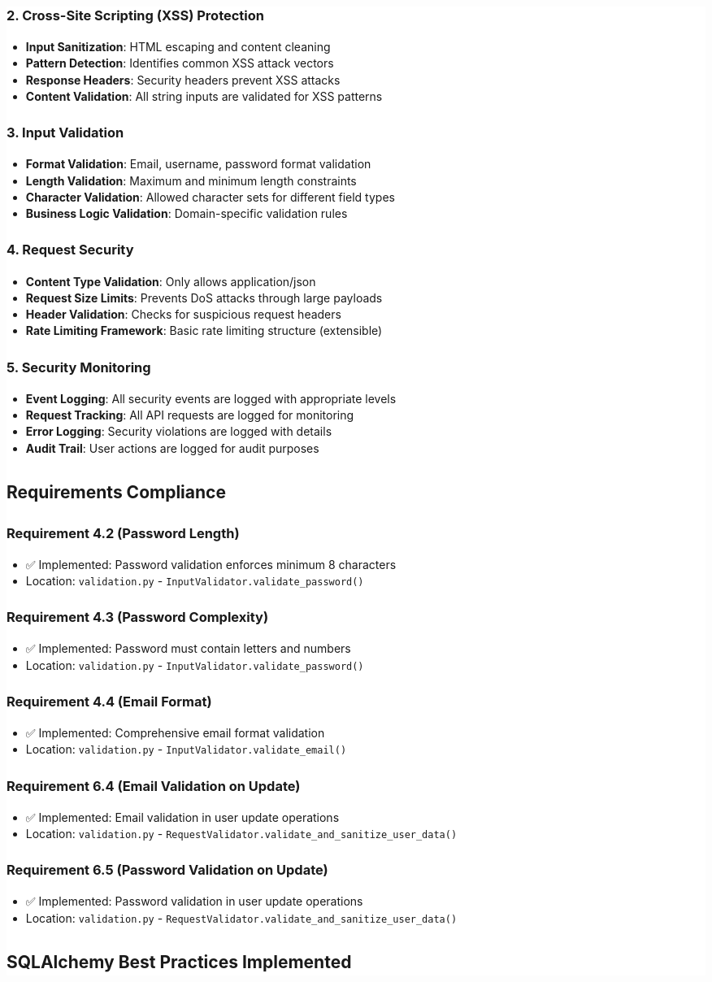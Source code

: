### 2. Cross-Site Scripting (XSS) Protection
- **Input Sanitization**: HTML escaping and content cleaning
- **Pattern Detection**: Identifies common XSS attack vectors
- **Response Headers**: Security headers prevent XSS attacks
- **Content Validation**: All string inputs are validated for XSS patterns

### 3. Input Validation
- **Format Validation**: Email, username, password format validation
- **Length Validation**: Maximum and minimum length constraints
- **Character Validation**: Allowed character sets for different field types
- **Business Logic Validation**: Domain-specific validation rules

### 4. Request Security
- **Content Type Validation**: Only allows application/json
- **Request Size Limits**: Prevents DoS attacks through large payloads
- **Header Validation**: Checks for suspicious request headers
- **Rate Limiting Framework**: Basic rate limiting structure (extensible)

### 5. Security Monitoring
- **Event Logging**: All security events are logged with appropriate levels
- **Request Tracking**: All API requests are logged for monitoring
- **Error Logging**: Security violations are logged with details
- **Audit Trail**: User actions are logged for audit purposes

## Requirements Compliance

### Requirement 4.2 (Password Length)
- ✅ Implemented: Password validation enforces minimum 8 characters
- Location: `validation.py` - `InputValidator.validate_password()`

### Requirement 4.3 (Password Complexity)
- ✅ Implemented: Password must contain letters and numbers
- Location: `validation.py` - `InputValidator.validate_password()`

### Requirement 4.4 (Email Format)
- ✅ Implemented: Comprehensive email format validation
- Location: `validation.py` - `InputValidator.validate_email()`

### Requirement 6.4 (Email Validation on Update)
- ✅ Implemented: Email validation in user update operations
- Location: `validation.py` - `RequestValidator.validate_and_sanitize_user_data()`

### Requirement 6.5 (Password Validation on Update)
- ✅ Implemented: Password validation in user update operations
- Location: `validation.py` - `RequestValidator.validate_and_sanitize_user_data()`

## SQLAlchemy Best Practices Implemented
